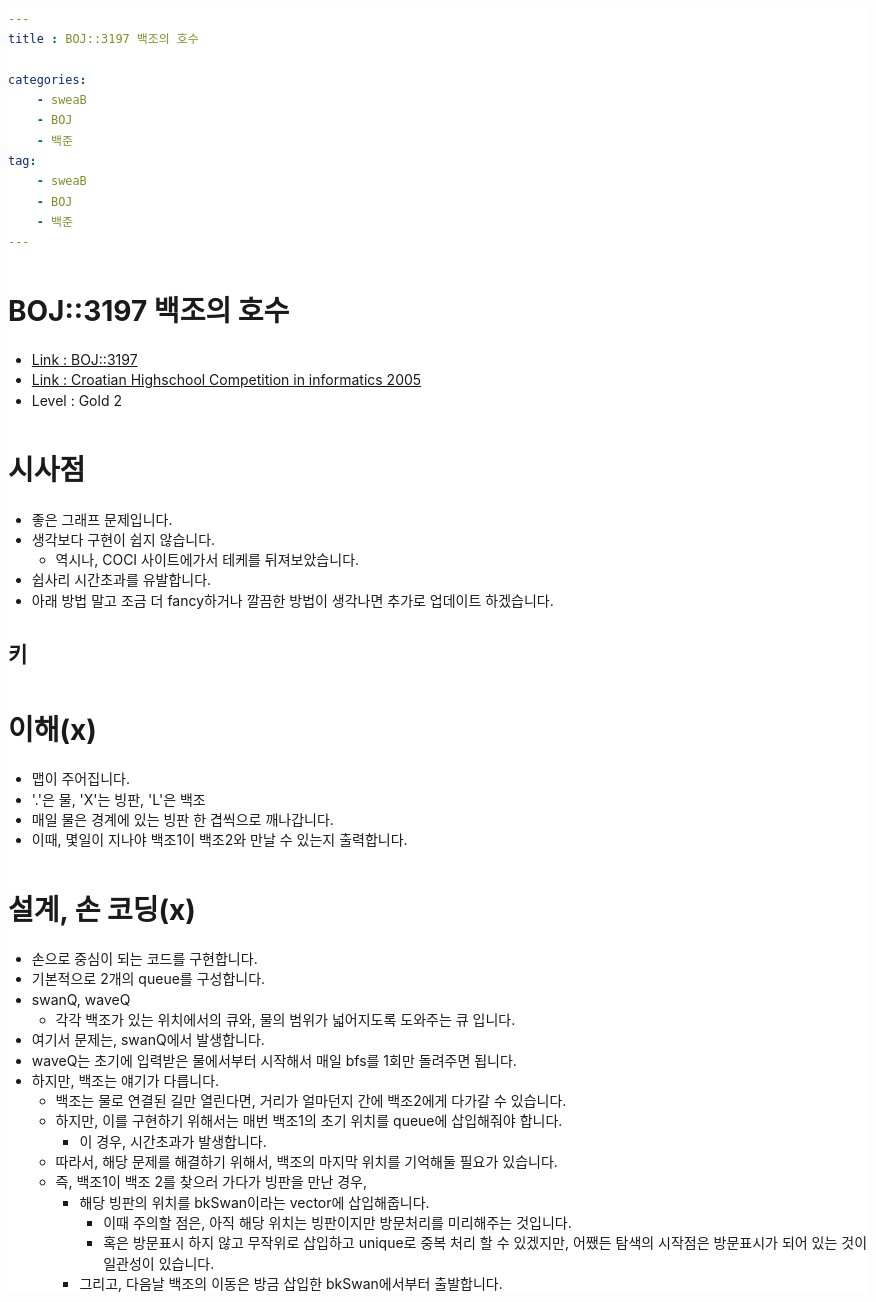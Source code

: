 ```yaml
---
title : BOJ::3197 백조의 호수

categories:
    - sweaB
    - BOJ
    - 백준
tag:
    - sweaB
    - BOJ
    - 백준
---
```

# BOJ::3197 백조의 호수
- [Link : BOJ::3197](https://www.acmicpc.net/problem/3197)
- [Link : Croatian Highschool Competition in informatics 2005](https://hsin.hr/2005/index.html)
- Level : Gold 2

# 시사점
- 좋은 그래프 문제입니다.
- 생각보다 구현이 쉽지 않습니다.
  - 역시나, COCI 사이트에가서 테케를 뒤져보았습니다.
- 쉽사리 시간초과를 유발합니다.
- 아래 방법 말고 조금 더 fancy하거나 깔끔한 방법이 생각나면 추가로 업데이트 하겠습니다.

## 키

# 이해(x)
- 맵이 주어집니다.
- '.'은 물, 'X'는 빙판, 'L'은 백조
- 매일 물은 경계에 있는 빙판 한 겹씩으로 깨나갑니다.
- 이때, 몇일이 지나야 백조1이 백조2와 만날 수 있는지 출력합니다.

# 설계, 손 코딩(x)
- 손으로 중심이 되는 코드를 구현합니다.
- 기본적으로 2개의 queue를 구성합니다.
- swanQ, waveQ
  - 각각 백조가 있는 위치에서의 큐와, 물의 범위가 넓어지도록 도와주는 큐 입니다.
- 여기서 문제는, swanQ에서 발생합니다.
- waveQ는 초기에 입력받은 물에서부터 시작해서 매일 bfs를 1회만 돌려주면 됩니다.
- 하지만, 백조는 얘기가 다릅니다.
  - 백조는 물로 연결된 길만 열린다면, 거리가 얼마던지 간에 백조2에게 다가갈 수 있습니다.
  - 하지만, 이를 구현하기 위해서는 매번 백조1의 초기 위치를 queue에 삽입해줘야 합니다.
    - 이 경우, 시간초과가 발생합니다.
  - 따라서, 해당 문제를 해결하기 위해서, 백조의 마지막 위치를 기억해둘 필요가 있습니다.
  - 즉, 백조1이 백조 2를 찾으러 가다가 빙판을 만난 경우,
    - 해당 빙판의 위치를 bkSwan이라는 vector에 삽입해줍니다.
      - 이때 주의할 점은, 아직 해당 위치는 빙판이지만 방문처리를 미리해주는 것입니다.
      - 혹은 방문표시 하지 않고 무작위로 삽입하고 unique로 중복 처리 할 수 있겠지만, 어쨌든 탐색의
        시작점은 방문표시가 되어 있는 것이 일관성이 있습니다.
    - 그리고, 다음날 백조의 이동은 방금 삽입한 bkSwan에서부터 출발합니다.
